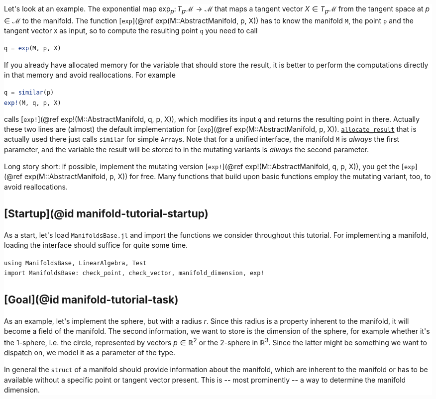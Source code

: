 Let's look at an example. The exponential map $\exp_p\colon T_p\mathcal M \to \mathcal M$ that maps a tangent vector $X\in T_p\mathcal M$ from the tangent space at $p\in \mathcal M$ to the manifold.
The function [`exp`](@ref exp(M::AbstractManifold, p, X)) has to know the manifold `M`, the point `p` and the tangent vector `X` as input, so to compute the resulting point `q` you need to call

```julia
q = exp(M, p, X)
```

If you already have allocated memory for the variable that should store the result, it is better to perform the computations directly in that memory and avoid reallocations. For example

```julia
q = similar(p)
exp!(M, q, p, X)
```

calls [`exp!`](@ref exp!(M::AbstractManifold, q, p, X)), which modifies its input `q` and returns the resulting point in there.
Actually these two lines are (almost) the default implementation for [`exp`](@ref exp(M::AbstractManifold, p, X)). [`allocate_result`](@ref) that is actually used there just calls `similar` for simple `Array`s.
Note that for a unified interface, the manifold `M` is _always_ the first parameter, and the variable the result will be stored to in the mutating variants is _always_ the second parameter.

Long story short: if possible, implement the mutating version [`exp!`](@ref exp!(M::AbstractManifold, q, p, X)), you get the [`exp`](@ref exp(M::AbstractManifold, p, X)) for free.
Many functions that build upon basic functions employ the mutating variant, too, to avoid reallocations.

## [Startup](@id manifold-tutorial-startup)

As a start, let's load `ManifoldsBase.jl` and import the functions we consider throughout this tutorial.
For implementing a manifold, loading the interface should suffice for quite some time.

```@example manifold-tutorial
using ManifoldsBase, LinearAlgebra, Test
import ManifoldsBase: check_point, check_vector, manifold_dimension, exp!
```

## [Goal](@id manifold-tutorial-task)

As an example, let's implement the sphere, but with a radius $r$.
Since this radius is a property inherent to the manifold, it will become a field of the manifold.
The second information, we want to store is the dimension of the sphere, for example whether it's the 1-sphere, i.e. the circle, represented by vectors $p\in\mathbb R^2$ or the 2-sphere in $\mathbb R^3$.
Since the latter might be something we want to [dispatch](https://en.wikipedia.org/wiki/Multiple_dispatch) on, we model it as a parameter of the type.

In general the `struct` of a manifold should provide information about the manifold, which are inherent to the manifold or has to be available without a specific point or tangent vector present.
This is -- most prominently -- a way to determine the manifold dimension.
